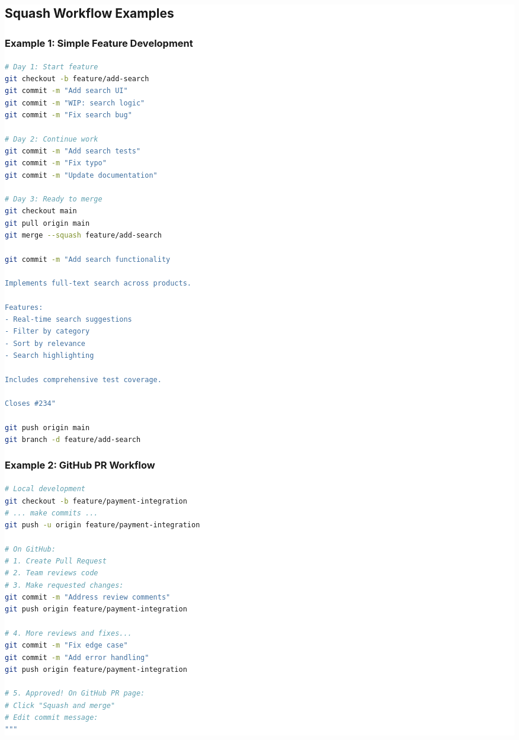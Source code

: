## Squash Workflow Examples

### Example 1: Simple Feature Development

```bash
# Day 1: Start feature
git checkout -b feature/add-search
git commit -m "Add search UI"
git commit -m "WIP: search logic"
git commit -m "Fix search bug"

# Day 2: Continue work
git commit -m "Add search tests"
git commit -m "Fix typo"
git commit -m "Update documentation"

# Day 3: Ready to merge
git checkout main
git pull origin main
git merge --squash feature/add-search

git commit -m "Add search functionality

Implements full-text search across products.

Features:
- Real-time search suggestions
- Filter by category
- Sort by relevance
- Search highlighting

Includes comprehensive test coverage.

Closes #234"

git push origin main
git branch -d feature/add-search
```

### Example 2: GitHub PR Workflow

```bash
# Local development
git checkout -b feature/payment-integration
# ... make commits ...
git push -u origin feature/payment-integration

# On GitHub:
# 1. Create Pull Request
# 2. Team reviews code
# 3. Make requested changes:
git commit -m "Address review comments"
git push origin feature/payment-integration

# 4. More reviews and fixes...
git commit -m "Fix edge case"
git commit -m "Add error handling"
git push origin feature/payment-integration

# 5. Approved! On GitHub PR page:
# Click "Squash and merge"
# Edit commit message:
"""
```